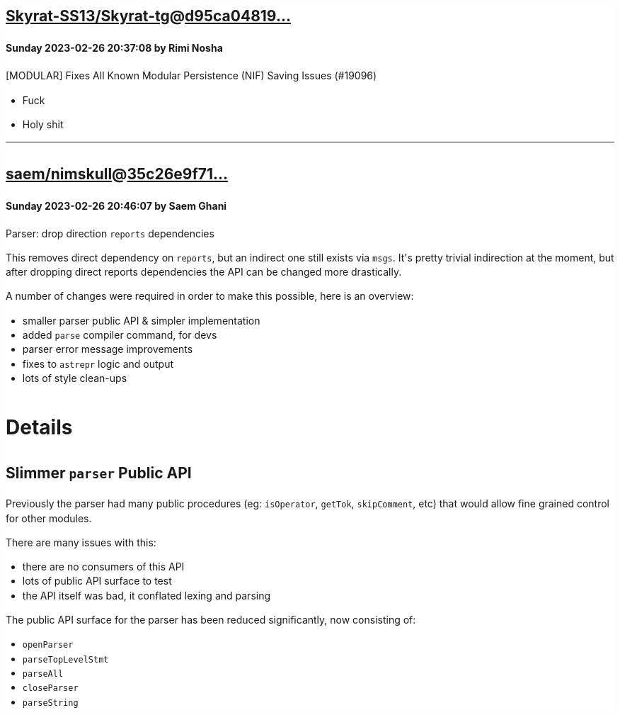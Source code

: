 ## [Skyrat-SS13/Skyrat-tg](https://github.com/Skyrat-SS13/Skyrat-tg)@[d95ca04819...](https://github.com/Skyrat-SS13/Skyrat-tg/commit/d95ca048192f08a8fbaf524fdb4ab0ca498b319e)
#### Sunday 2023-02-26 20:37:08 by Rimi Nosha

[MODULAR] Fixes All Known Modular Persistence (NIF) Saving Issues (#19096)

* Fuck

* Holy shit

---
## [saem/nimskull](https://github.com/saem/nimskull)@[35c26e9f71...](https://github.com/saem/nimskull/commit/35c26e9f712e0acd6b46282e07df64d654aa20aa)
#### Sunday 2023-02-26 20:46:07 by Saem Ghani

Parser: drop direction `reports` dependencies

This removes direct dependency on `reports`, but an indirect one still
exists via `msgs`. It's pretty trivial indirection at the moment, but
after dropping direct reports dependencies the API can be changed more
drastically.

A number of changes were required in order to make this possible, here
is an overview:

- smaller parser public API & simpler implementation
- added `parse` compiler command, for devs
- parser error message improvements
- fixes to `astrepr` logic and output
- lots of style clean-ups

Details
=======

Slimmer `parser` Public API
---------------------------

Previously the parser had many public procedures (eg: `isOperator`,
`getTok`, `skipComment`, etc) that would allow fine grained control for
other modules.

There are many issues with this:
- there are no consumers of this API
- lots of public API surface to test
- the API itself was bad, it conflated lexing and parsing

The public API surface for the parser has been reduced significantly,
now consisting of:
- `openParser`
- `parseTopLevelStmt`
- `parseAll`
- `closeParser`
- `parseString`
